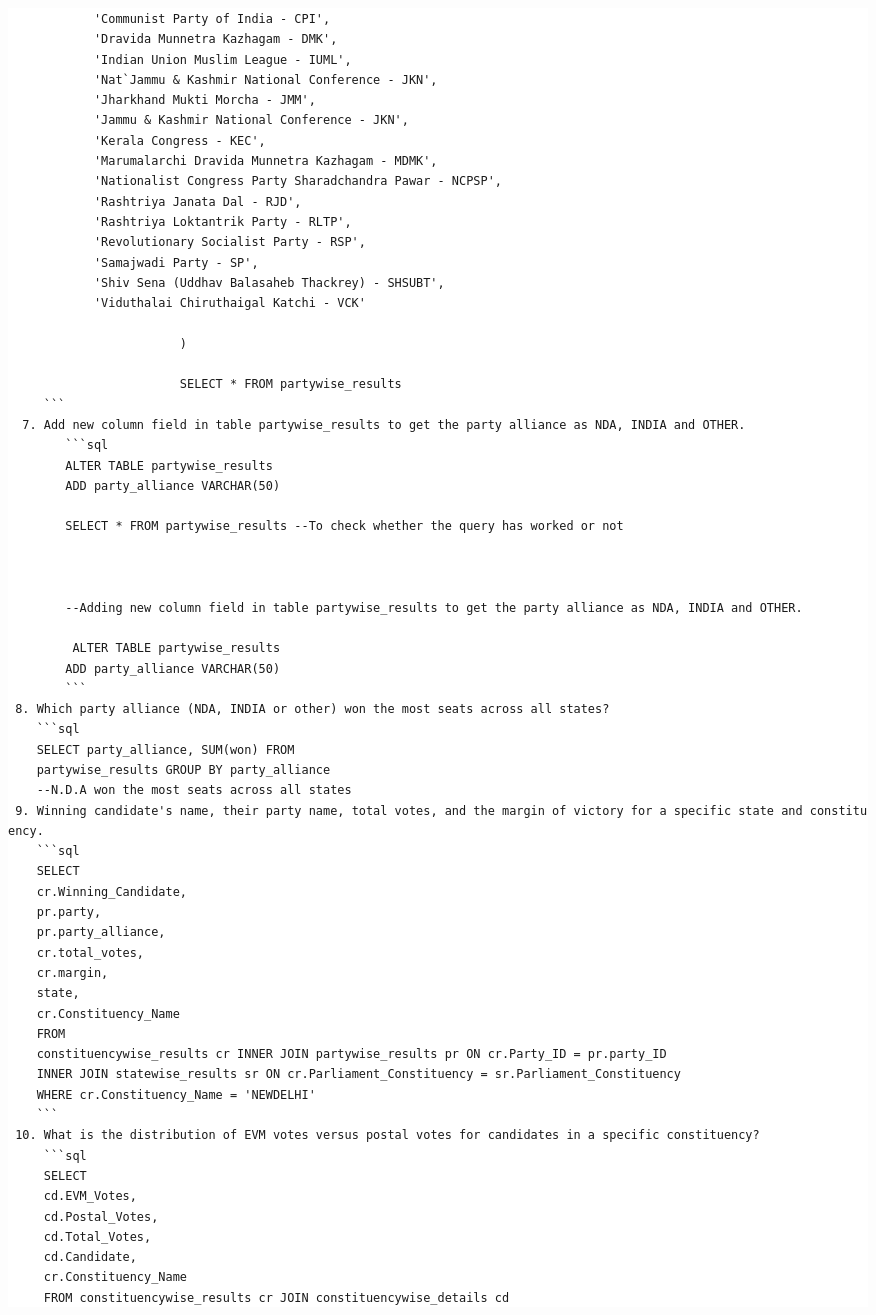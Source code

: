                 'Communist Party of India - CPI',
                'Dravida Munnetra Kazhagam - DMK',
                'Indian Union Muslim League - IUML',
                'Nat`Jammu & Kashmir National Conference - JKN',
                'Jharkhand Mukti Morcha - JMM',
                'Jammu & Kashmir National Conference - JKN',
                'Kerala Congress - KEC',
                'Marumalarchi Dravida Munnetra Kazhagam - MDMK',
                'Nationalist Congress Party Sharadchandra Pawar - NCPSP',
                'Rashtriya Janata Dal - RJD',
                'Rashtriya Loktantrik Party - RLTP',
                'Revolutionary Socialist Party - RSP',
                'Samajwadi Party - SP',
                'Shiv Sena (Uddhav Balasaheb Thackrey) - SHSUBT',
                'Viduthalai Chiruthaigal Katchi - VCK'

                            ) 

							SELECT * FROM partywise_results
         ```
      7. Add new column field in table partywise_results to get the party alliance as NDA, INDIA and OTHER.
            ```sql
            ALTER TABLE partywise_results
            ADD party_alliance VARCHAR(50)

            SELECT * FROM partywise_results --To check whether the query has worked or not



            --Adding new column field in table partywise_results to get the party alliance as NDA, INDIA and OTHER.

             ALTER TABLE partywise_results
            ADD party_alliance VARCHAR(50)
            ```
     8. Which party alliance (NDA, INDIA or other) won the most seats across all states?
        ```sql
        SELECT party_alliance, SUM(won) FROM 
        partywise_results GROUP BY party_alliance  
        --N.D.A won the most seats across all states
     9. Winning candidate's name, their party name, total votes, and the margin of victory for a specific state and constituency.
        ```sql
        SELECT
        cr.Winning_Candidate,
        pr.party,
        pr.party_alliance,
        cr.total_votes,
        cr.margin,
        state,
        cr.Constituency_Name
        FROM
        constituencywise_results cr INNER JOIN partywise_results pr ON cr.Party_ID = pr.party_ID
        INNER JOIN statewise_results sr ON cr.Parliament_Constituency = sr.Parliament_Constituency
        WHERE cr.Constituency_Name = 'NEWDELHI'
        ```
     10. What is the distribution of EVM votes versus postal votes for candidates in a specific constituency?
         ```sql
         SELECT
         cd.EVM_Votes,
         cd.Postal_Votes,
         cd.Total_Votes,
         cd.Candidate,
         cr.Constituency_Name
         FROM constituencywise_results cr JOIN constituencywise_details cd 
